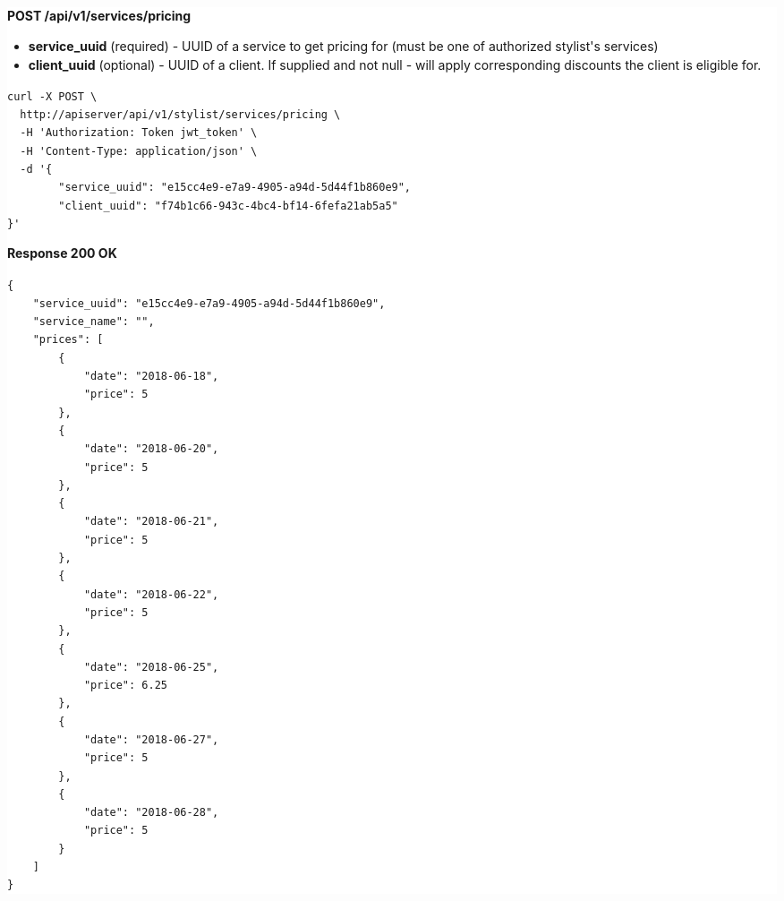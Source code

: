 **POST /api/v1/services/pricing**

- **service_uuid** (required) - UUID of a service to get pricing for (must
be one of authorized stylist's services)
- **client_uuid** (optional) - UUID of a client. If supplied and not null -
will apply corresponding discounts the client is eligible for.

```
curl -X POST \
  http://apiserver/api/v1/stylist/services/pricing \
  -H 'Authorization: Token jwt_token' \
  -H 'Content-Type: application/json' \
  -d '{
        "service_uuid": "e15cc4e9-e7a9-4905-a94d-5d44f1b860e9",
        "client_uuid": "f74b1c66-943c-4bc4-bf14-6fefa21ab5a5"
}'
```

**Response 200 OK**
```
{
    "service_uuid": "e15cc4e9-e7a9-4905-a94d-5d44f1b860e9",
    "service_name": "",
    "prices": [
        {
            "date": "2018-06-18",
            "price": 5
        },
        {
            "date": "2018-06-20",
            "price": 5
        },
        {
            "date": "2018-06-21",
            "price": 5
        },
        {
            "date": "2018-06-22",
            "price": 5
        },
        {
            "date": "2018-06-25",
            "price": 6.25
        },
        {
            "date": "2018-06-27",
            "price": 5
        },
        {
            "date": "2018-06-28",
            "price": 5
        }
    ]
}
```
